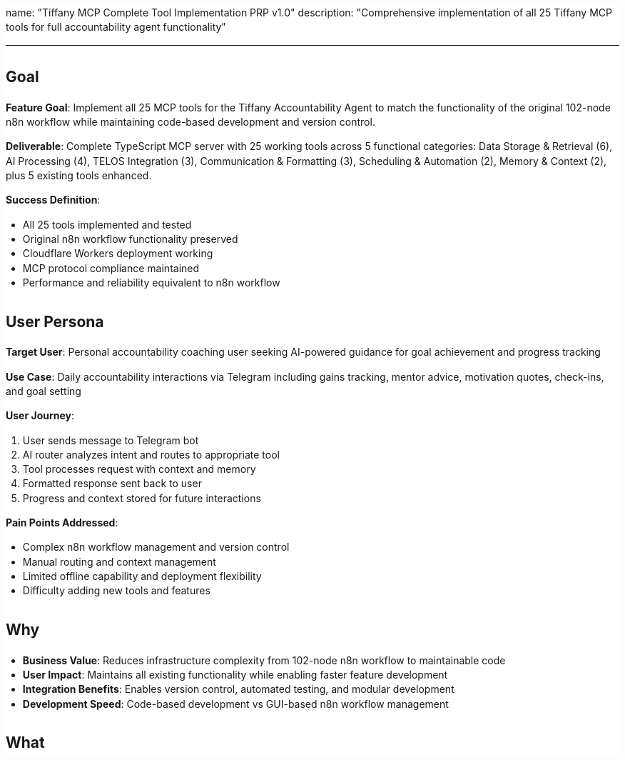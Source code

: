 name: "Tiffany MCP Complete Tool Implementation PRP v1.0"
description: "Comprehensive implementation of all 25 Tiffany MCP tools for full accountability agent functionality"

---

## Goal

**Feature Goal**: Implement all 25 MCP tools for the Tiffany Accountability Agent to match the functionality of the original 102-node n8n workflow while maintaining code-based development and version control.

**Deliverable**: Complete TypeScript MCP server with 25 working tools across 5 functional categories: Data Storage & Retrieval (6), AI Processing (4), TELOS Integration (3), Communication & Formatting (3), Scheduling & Automation (2), Memory & Context (2), plus 5 existing tools enhanced.

**Success Definition**:
- All 25 tools implemented and tested
- Original n8n workflow functionality preserved
- Cloudflare Workers deployment working
- MCP protocol compliance maintained
- Performance and reliability equivalent to n8n workflow

## User Persona

**Target User**: Personal accountability coaching user seeking AI-powered guidance for goal achievement and progress tracking

**Use Case**: Daily accountability interactions via Telegram including gains tracking, mentor advice, motivation quotes, check-ins, and goal setting

**User Journey**:
1. User sends message to Telegram bot
2. AI router analyzes intent and routes to appropriate tool
3. Tool processes request with context and memory
4. Formatted response sent back to user
5. Progress and context stored for future interactions

**Pain Points Addressed**:
- Complex n8n workflow management and version control
- Manual routing and context management
- Limited offline capability and deployment flexibility
- Difficulty adding new tools and features

## Why

- **Business Value**: Reduces infrastructure complexity from 102-node n8n workflow to maintainable code
- **User Impact**: Maintains all existing functionality while enabling faster feature development
- **Integration Benefits**: Enables version control, automated testing, and modular development
- **Development Speed**: Code-based development vs GUI-based n8n workflow management

## What

